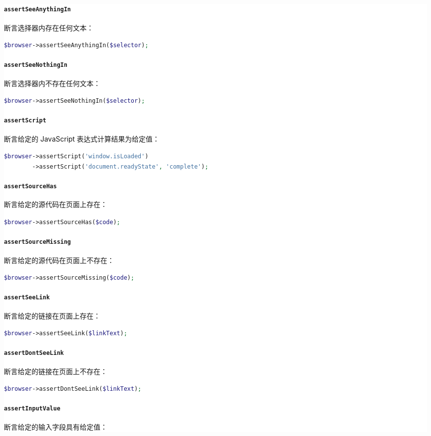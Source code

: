 #### `assertSeeAnythingIn`

断言选择器内存在任何文本：

```php
$browser->assertSeeAnythingIn($selector);
```

#### `assertSeeNothingIn`

断言选择器内不存在任何文本：

```php
$browser->assertSeeNothingIn($selector);
```

#### `assertScript`

断言给定的 JavaScript 表达式计算结果为给定值：

```php
$browser->assertScript('window.isLoaded')
        ->assertScript('document.readyState', 'complete');
```

#### `assertSourceHas`

断言给定的源代码在页面上存在：

```php
$browser->assertSourceHas($code);
```

#### `assertSourceMissing`

断言给定的源代码在页面上不存在：

```php
$browser->assertSourceMissing($code);
```

#### `assertSeeLink`

断言给定的链接在页面上存在：

```php
$browser->assertSeeLink($linkText);
```

#### `assertDontSeeLink`

断言给定的链接在页面上不存在：

```php
$browser->assertDontSeeLink($linkText);
```

#### `assertInputValue`

断言给定的输入字段具有给定值：

